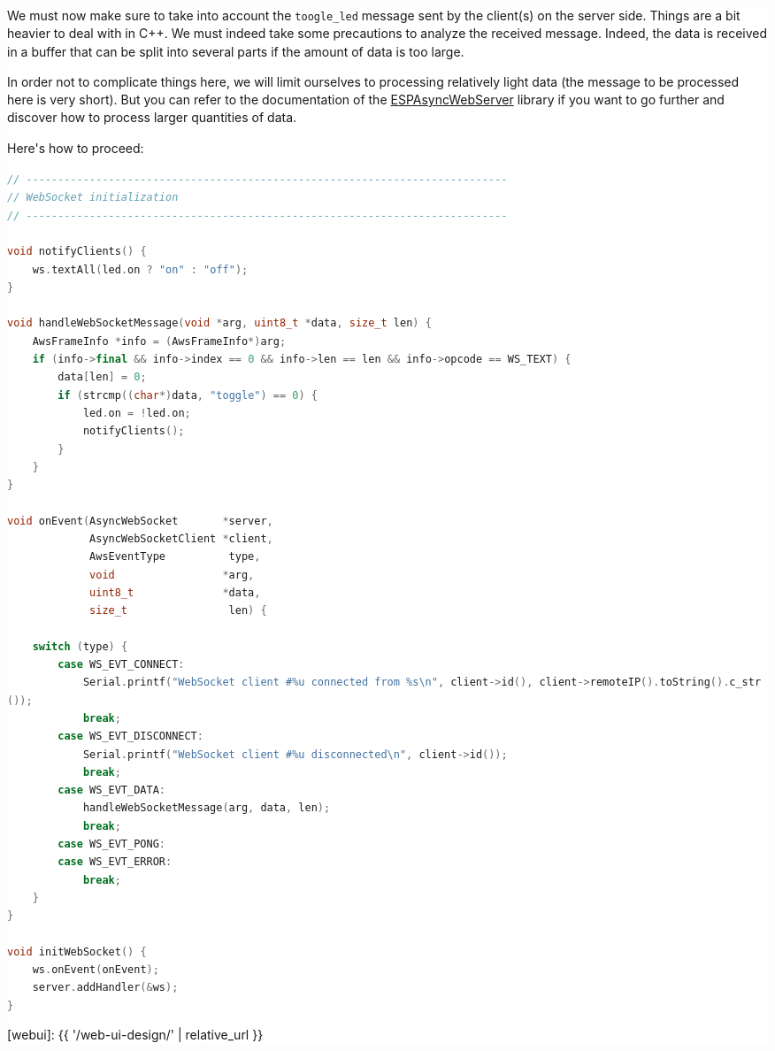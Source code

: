 We must now make sure to take into account the `toogle_led` message sent by the client(s) on the server side. Things are a bit heavier to deal with in C++. We must indeed take some precautions to analyze the received message. Indeed, the data is received in a buffer that can be split into several parts if the amount of data is too large.

In order not to complicate things here, we will limit ourselves to processing relatively light data (the message to be processed here is very short). But you can refer to the documentation of the [ESPAsyncWebServer][espasync] library if you want to go further and discover how to process larger quantities of data.

Here's how to proceed:

```cpp
// ----------------------------------------------------------------------------
// WebSocket initialization
// ----------------------------------------------------------------------------

void notifyClients() {
    ws.textAll(led.on ? "on" : "off");
}

void handleWebSocketMessage(void *arg, uint8_t *data, size_t len) {
    AwsFrameInfo *info = (AwsFrameInfo*)arg;
    if (info->final && info->index == 0 && info->len == len && info->opcode == WS_TEXT) {
        data[len] = 0;
        if (strcmp((char*)data, "toggle") == 0) {
            led.on = !led.on;
            notifyClients();
        }
    }
}

void onEvent(AsyncWebSocket       *server,
             AsyncWebSocketClient *client,
             AwsEventType          type,
             void                 *arg,
             uint8_t              *data,
             size_t                len) {

    switch (type) {
        case WS_EVT_CONNECT:
            Serial.printf("WebSocket client #%u connected from %s\n", client->id(), client->remoteIP().toString().c_str());
            break;
        case WS_EVT_DISCONNECT:
            Serial.printf("WebSocket client #%u disconnected\n", client->id());
            break;
        case WS_EVT_DATA:
            handleWebSocketMessage(arg, data, len);
            break;
        case WS_EVT_PONG:
        case WS_EVT_ERROR:
            break;
    }
}

void initWebSocket() {
    ws.onEvent(onEvent);
    server.addHandler(&ws);
}
```


[espasync]: https://me-no-dev.github.io/ESPAsyncWebServer/
[rnt]:      https://randomnerdtutorials.com/
[webui]:    {{ '/web-ui-design/' | relative_url }}